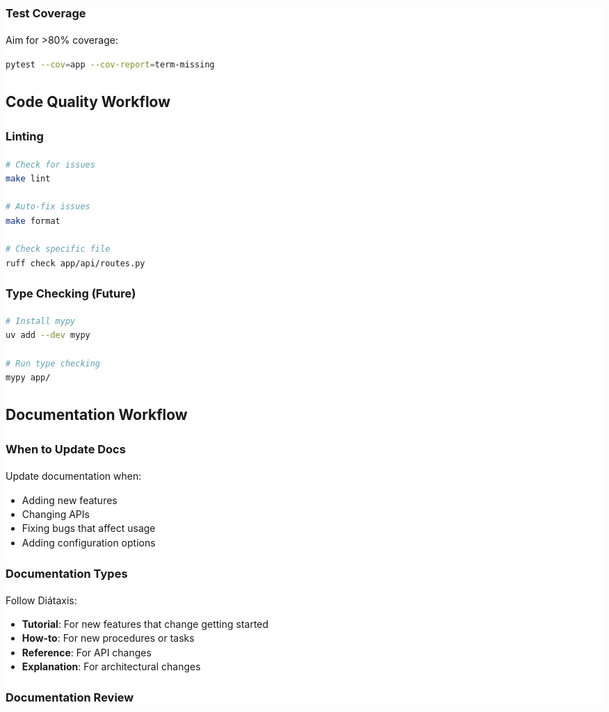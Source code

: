 ### Test Coverage

Aim for >80% coverage:

```bash
pytest --cov=app --cov-report=term-missing
```

## Code Quality Workflow

### Linting

```bash
# Check for issues
make lint

# Auto-fix issues
make format

# Check specific file
ruff check app/api/routes.py
```

### Type Checking (Future)

```bash
# Install mypy
uv add --dev mypy

# Run type checking
mypy app/
```

## Documentation Workflow

### When to Update Docs

Update documentation when:
- Adding new features
- Changing APIs
- Fixing bugs that affect usage
- Adding configuration options

### Documentation Types

Follow Diátaxis:
- **Tutorial**: For new features that change getting started
- **How-to**: For new procedures or tasks
- **Reference**: For API changes
- **Explanation**: For architectural changes

### Documentation Review
